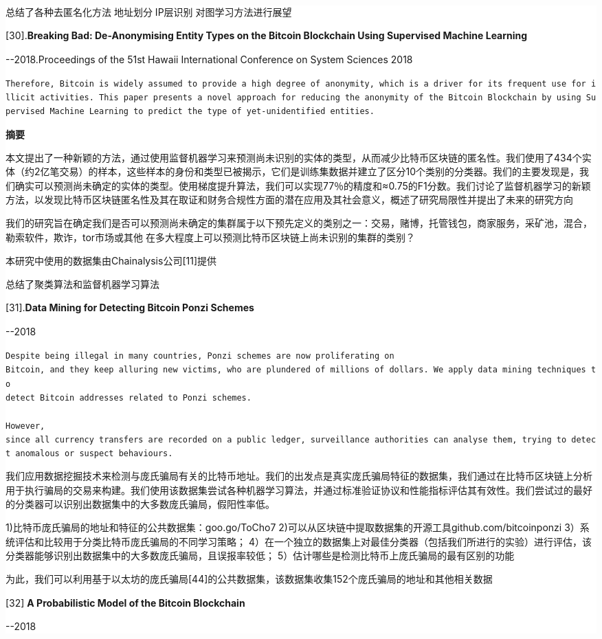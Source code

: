 总结了各种去匿名化方法 地址划分 IP层识别
对图学习方法进行展望

[30].**Breaking Bad: De-Anonymising Entity Types on the Bitcoin Blockchain Using Supervised Machine Learning**

--2018.Proceedings of the 51st Hawaii International Conference on System Sciences 2018

```
Therefore, Bitcoin is widely assumed to provide a high degree of anonymity, which is a driver for its frequent use for illicit activities. This paper presents a novel approach for reducing the anonymity of the Bitcoin Blockchain by using Supervised Machine Learning to predict the type of yet-unidentified entities.
```

**摘要**

本文提出了一种新颖的方法，通过使用监督机器学习来预测尚未识别的实体的类型，从而减少比特币区块链的匿名性。我们使用了434个实体（约2亿笔交易）的样本，这些样本的身份和类型已被揭示，它们是训练集数据并建立了区分10个类别的分类器。我们的主要发现是，我们确实可以预测尚未确定的实体的类型。使用梯度提升算法，我们可以实现77％的精度和≈0.75的F1分数。我们讨论了监督机器学习的新颖方法，以发现比特币区块链匿名性及其在取证和财务合规性方面的潜在应用及其社会意义，概述了研究局限性并提出了未来的研究方向

我们的研究旨在确定我们是否可以预测尚未确定的集群属于以下预先定义的类别之一：交易，赌博，托管钱包，商家服务，采矿池，混合，勒索软件，欺诈，tor市场或其他
在多大程度上可以预测比特币区块链上尚未识别的集群的类别？


本研究中使用的数据集由Chainalysis公司[11]提供

总结了聚类算法和监督机器学习算法



[31].**Data Mining for Detecting Bitcoin Ponzi Schemes**

--2018

```
Despite being illegal in many countries, Ponzi schemes are now proliferating on
Bitcoin, and they keep alluring new victims, who are plundered of millions of dollars. We apply data mining techniques to
detect Bitcoin addresses related to Ponzi schemes.

However,
since all currency transfers are recorded on a public ledger, surveillance authorities can analyse them, trying to detect anomalous or suspect behaviours.
```

我们应用数据挖掘技术来检测与庞氏骗局有关的比特币地址。我们的出发点是真实庞氏骗局特征的数据集，我们通过在比特币区块链上分析用于执行骗局的交易来构建。我们使用该数据集尝试各种机器学习算法，并通过标准验证协议和性能指标评估其有效性。我们尝试过的最好的分类器可以识别出数据集中的大多数庞氏骗局，假阳性率低。

1)比特币庞氏骗局的地址和特征的公共数据集：goo.go/ToCho7
2)可以从区块链中提取数据集的开源工具github.com/bitcoinponzi
3）系统评估和比较用于分类比特币庞氏骗局的不同学习策略； 
4）在一个独立的数据集上对最佳分类器（包括我们所进行的实验）进行评估，该分类器能够识别出数据集中的大多数庞氏骗局，且误报率较低；
5）估计哪些是检测比特币上庞氏骗局的最有区别的功能

为此，我们可以利用基于以太坊的庞氏骗局[44]的公共数据集，该数据集收集152个庞氏骗局的地址和其他相关数据

[32] **A Probabilistic Model of the Bitcoin Blockchain**

--2018
